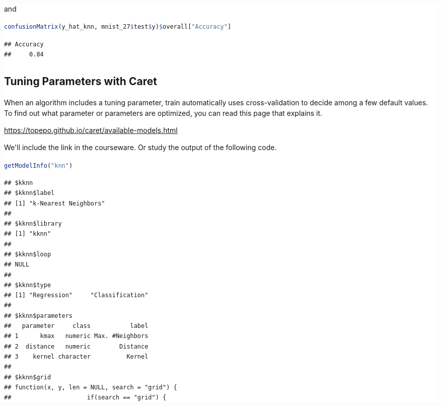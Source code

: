 and

``` r
confusionMatrix(y_hat_knn, mnist_27$test$y)$overall["Accuracy"]
```

    ## Accuracy 
    ##     0.84

Tuning Parameters with Caret
----------------------------

When an algorithm includes a tuning parameter, train automatically uses cross-validation to decide among a few default values. To find out what parameter or parameters are optimized, you can read this page that explains it.

<https://topepo.github.io/caret/available-models.html>

We'll include the link in the courseware. Or study the output of the following code.

``` r
getModelInfo("knn")
```

    ## $kknn
    ## $kknn$label
    ## [1] "k-Nearest Neighbors"
    ## 
    ## $kknn$library
    ## [1] "kknn"
    ## 
    ## $kknn$loop
    ## NULL
    ## 
    ## $kknn$type
    ## [1] "Regression"     "Classification"
    ## 
    ## $kknn$parameters
    ##   parameter     class           label
    ## 1      kmax   numeric Max. #Neighbors
    ## 2  distance   numeric        Distance
    ## 3    kernel character          Kernel
    ## 
    ## $kknn$grid
    ## function(x, y, len = NULL, search = "grid") {
    ##                     if(search == "grid") {